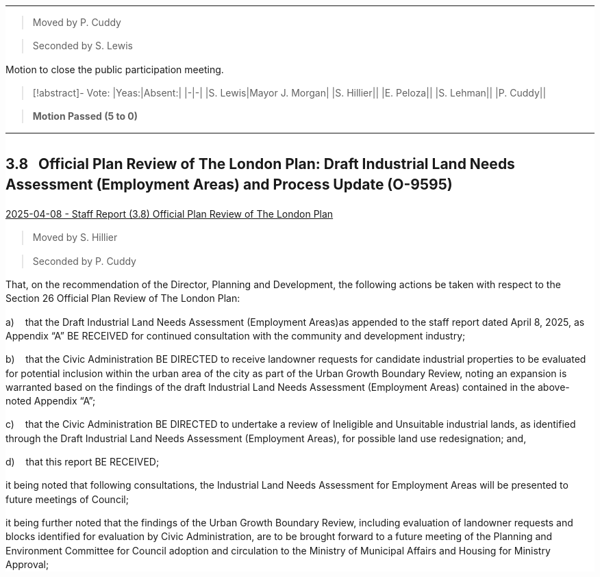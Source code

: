 ****

> Moved by P. Cuddy

> Seconded by S. Lewis

Motion to close the public participation meeting.

> [!abstract]- Vote:
> |Yeas:|Absent:|
> |-|-|
> |S. Lewis|Mayor J. Morgan|
> |S. Hillier||
> |E. Peloza||
> |S. Lehman||
> |P. Cuddy||

> **Motion Passed (5 to 0)**

****

## 3.8&nbsp;&nbsp;&nbsp;Official Plan Review of The London Plan: Draft Industrial Land Needs Assessment (Employment Areas) and Process Update (O-9595)

[2025-04-08 - Staff Report (3.8) Official Plan Review of The London Plan](<https://pub-london.escribemeetings.com/filestream.ashx?DocumentId=115617>)

> Moved by S. Hillier

> Seconded by P. Cuddy

That, on the recommendation of the Director, Planning and Development, the following actions be taken with respect to the Section 26 Official Plan Review of The London Plan:

a)    that the Draft Industrial Land Needs Assessment (Employment Areas)as appended to the staff report dated April 8, 2025, as Appendix “A” BE RECEIVED for continued consultation with the community and development industry;

b)    that the Civic Administration BE DIRECTED to receive landowner requests for candidate industrial properties to be evaluated for potential inclusion within the urban area of the city as part of the Urban Growth Boundary Review, noting an expansion is warranted based on the findings of the draft Industrial Land Needs Assessment (Employment Areas) contained in the above-noted Appendix “A”;

c)    that the Civic Administration BE DIRECTED to undertake a review of Ineligible and Unsuitable industrial lands, as identified through the Draft Industrial Land Needs Assessment (Employment Areas), for possible land use redesignation; and,

d)    that this report BE RECEIVED;

it being noted that following consultations, the Industrial Land Needs Assessment for Employment Areas will be presented to future meetings of Council;

it being further noted that the findings of the Urban Growth Boundary Review, including evaluation of landowner requests and blocks identified for evaluation by Civic Administration, are to be brought forward to a future meeting of the Planning and Environment Committee for Council adoption and circulation to the Ministry of Municipal Affairs and Housing for Ministry Approval;
